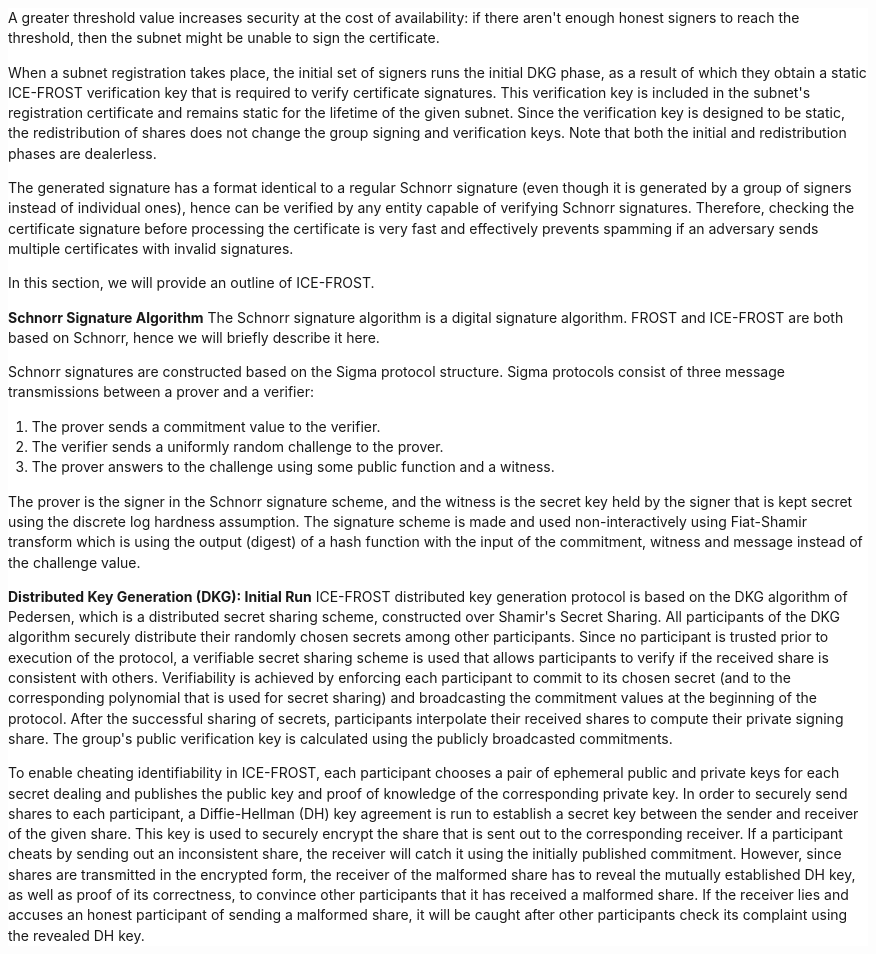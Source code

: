 </HighlightBox>

A greater threshold value increases security at the cost of availability: if there aren't enough honest signers to reach the threshold, then the subnet might be unable to sign the certificate.

When a subnet registration takes place, the initial set of signers runs the initial DKG phase, as a result of which they obtain a static ICE-FROST verification key that is required to verify certificate signatures. This verification key is included in the subnet's registration certificate and remains static for the lifetime of the given subnet. Since the verification key is designed to be static, the redistribution of shares does not change the group signing and verification keys. Note that both the initial and redistribution phases are dealerless.

The generated signature has a format identical to a regular Schnorr signature (even though it is generated by a group of signers instead of individual ones), hence can be verified by any entity capable of verifying Schnorr signatures. Therefore, checking the certificate signature before processing the certificate is very fast and effectively prevents spamming if an adversary sends multiple certificates with invalid signatures.

</AccordionItem>
<AccordionItem title="ICE-FROST protocol outline">

In this section, we will provide an outline of ICE-FROST.

**Schnorr Signature Algorithm**
The Schnorr signature algorithm is a digital signature algorithm. FROST and ICE-FROST are both based on Schnorr, hence we will briefly describe it here.

Schnorr signatures are constructed based on the Sigma protocol structure. Sigma protocols consist of three message transmissions between a prover and a verifier:

1. The prover sends a commitment value to the verifier.
2. The verifier sends a uniformly random challenge to the prover.
3. The prover answers to the challenge using some public function and a witness.

The prover is the signer in the Schnorr signature scheme, and the witness is the secret key held by the signer that is kept secret using the discrete log hardness assumption. The signature scheme is made and used non-interactively using Fiat-Shamir transform which is using the output (digest) of a hash function with the input of the commitment, witness and message instead of the challenge value.

**Distributed Key Generation (DKG): Initial Run**
ICE-FROST distributed key generation protocol is based on the DKG algorithm of Pedersen, which is a distributed secret sharing scheme, constructed over Shamir's Secret Sharing. All participants of the DKG algorithm securely distribute their randomly chosen secrets among other participants. Since no participant is trusted prior to execution of the protocol, a verifiable secret sharing scheme is used that allows participants to verify if the received share is consistent with others. Verifiability is achieved by enforcing each participant to commit to its chosen secret (and to the corresponding polynomial that is used for secret sharing) and broadcasting the commitment values at the beginning of the protocol. After the successful sharing of secrets, participants interpolate their received shares to compute their private signing share. The group's public verification key is calculated using the publicly broadcasted commitments.

To enable cheating identifiability in ICE-FROST, each participant chooses a pair of ephemeral public and private keys for each secret dealing and publishes the public key and proof of knowledge of the corresponding private key. In order to securely send shares to each participant, a Diffie-Hellman (DH) key agreement is run to establish a secret key between the sender and receiver of the given share. This key is used to securely encrypt the share that is sent out to the corresponding receiver. If a participant cheats by sending out an inconsistent share, the receiver will catch it using the initially published commitment. However, since shares are transmitted in the encrypted form, the receiver of the malformed share has to reveal the mutually established DH key, as well as proof of its correctness, to convince other participants that it has received a malformed share. If the receiver lies and accuses an honest participant of sending a malformed share, it will be caught after other participants check its complaint using the revealed DH key.
